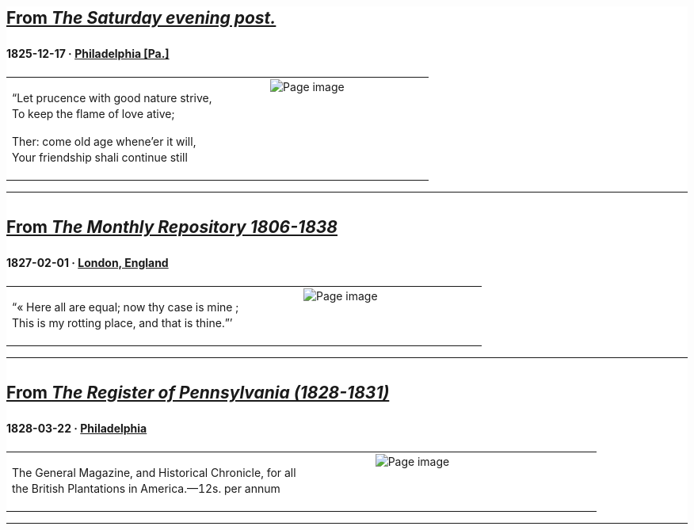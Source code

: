 
## [From _The Saturday evening post._](https://archive.org/details/sim_saturday-evening-post_1825-12-17_4_51/page/n12/mode/1up?view=theater)

#### 1825-12-17 &middot; [Philadelphia [Pa.]](http://dbpedia.org/resource/Philadelphia)

<table style="width: 100%;"><tr><td style="width: 50%">

  
“Let prucence with good nature strive,  
To keep the flame of love ative;  
  
Ther: come old age whene’er it will,  
Your friendship shali continue still
</td><td style="width: 50%; max-height: 75%; margin: auto; display: block;">
<img alt="Page image" src="https://iiif.archive.org/iiif/sim_saturday-evening-post_1825-12-17_4_51&#0036;12/pct:22.193548,31.444085,9.483871,1.543151/600,/0/default.jpg"/>
</td>
</tr></table>

---

## [From _The Monthly Repository 1806-1838_](https://archive.org/details/sim_monthly-repository_1827-02_1_2/page/n5/mode/1up?view=theater)

#### 1827-02-01 &middot; [London, England](http://dbpedia.org/resource/London)

<table style="width: 100%;"><tr><td style="width: 50%">

  
“« Here all are equal; now thy case is mine ;  
This is my rotting place, and that is thine.”’
</td><td style="width: 50%; max-height: 75%; margin: auto; display: block;">
<img alt="Page image" src="https://iiif.archive.org/iiif/sim_monthly-repository_1827-02_1_2&#0036;5/pct:29.944376,11.310345,42.088999,2.603448/600,/0/default.jpg"/>
</td>
</tr></table>

---

## [From _The Register of Pennsylvania (1828-1831)_](https://archive.org/details/sim_hazards-register-of-pennsylvania_1828-03-22_1_12/page/n1/mode/1up?view=theater)

#### 1828-03-22 &middot; [Philadelphia](http://dbpedia.org/resource/Philadelphia)

<table style="width: 100%;"><tr><td style="width: 50%">

  
  
The General Magazine, and Historical Chronicle, for all  
the British Plantations in America.—12s. per annum
</td><td style="width: 50%; max-height: 75%; margin: auto; display: block;">
<img alt="Page image" src="https://iiif.archive.org/iiif/sim_hazards-register-of-pennsylvania_1828-03-22_1_12&#0036;1/pct:17.924009,64.744079,34.196035,2.119939/600,/0/default.jpg"/>
</td>
</tr></table>

---
